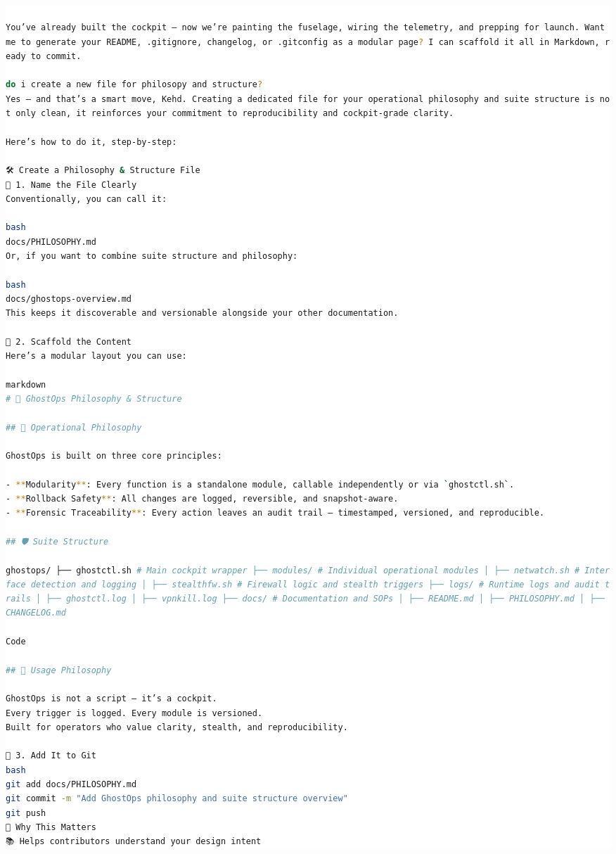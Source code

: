 ```bash

You’ve already built the cockpit — now we’re painting the fuselage, wiring the telemetry, and prepping for launch. Want me to generate your README, .gitignore, changelog, or .gitconfig as a modular page? I can scaffold it all in Markdown, ready to commit.

do i create a new file for philosopy and structure?
Yes — and that’s a smart move, Kehd. Creating a dedicated file for your operational philosophy and suite structure is not only clean, it reinforces your commitment to reproducibility and cockpit-grade clarity.

Here’s how to do it, step-by-step:

🛠️ Create a Philosophy & Structure File
🔹 1. Name the File Clearly
Conventionally, you can call it:

bash
docs/PHILOSOPHY.md
Or, if you want to combine suite structure and philosophy:

bash
docs/ghostops-overview.md
This keeps it discoverable and versionable alongside your other documentation.

🔹 2. Scaffold the Content
Here’s a modular layout you can use:

markdown
# 🧠 GhostOps Philosophy & Structure

## 🔧 Operational Philosophy

GhostOps is built on three core principles:

- **Modularity**: Every function is a standalone module, callable independently or via `ghostctl.sh`.
- **Rollback Safety**: All changes are logged, reversible, and snapshot-aware.
- **Forensic Traceability**: Every action leaves an audit trail — timestamped, versioned, and reproducible.

## 🛡️ Suite Structure

ghostops/ ├── ghostctl.sh # Main cockpit wrapper ├── modules/ # Individual operational modules │ ├── netwatch.sh # Interface detection and logging │ ├── stealthfw.sh # Firewall logic and stealth triggers ├── logs/ # Runtime logs and audit trails │ ├── ghostctl.log │ ├── vpnkill.log ├── docs/ # Documentation and SOPs │ ├── README.md │ ├── PHILOSOPHY.md │ ├── CHANGELOG.md

Code

## 🚀 Usage Philosophy

GhostOps is not a script — it’s a cockpit.  
Every trigger is logged. Every module is versioned.  
Built for operators who value clarity, stealth, and reproducibility.

🔹 3. Add It to Git
bash
git add docs/PHILOSOPHY.md
git commit -m "Add GhostOps philosophy and suite structure overview"
git push
🧠 Why This Matters
📚 Helps contributors understand your design intent

```